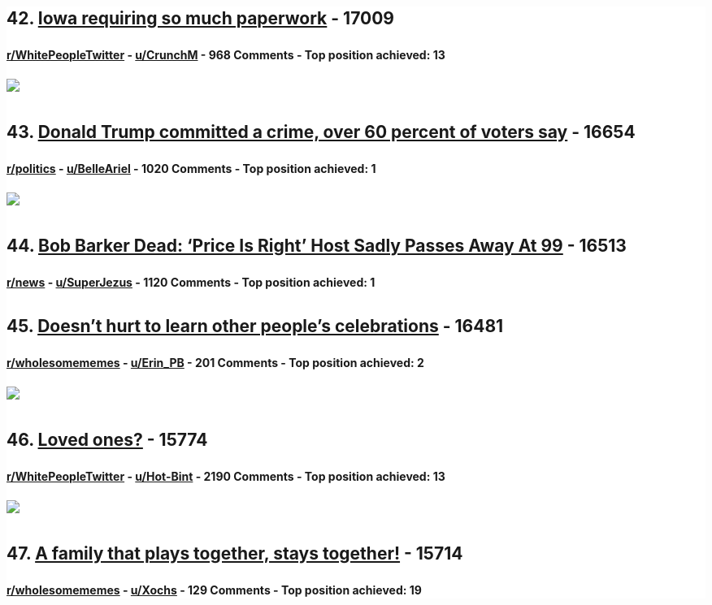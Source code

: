 ## 42. [Iowa requiring so much paperwork](http://reddit.com/r/WhitePeopleTwitter/comments/161qsue/iowa_requiring_so_much_paperwork/) - 17009
#### [r/WhitePeopleTwitter](http://reddit.com/r/WhitePeopleTwitter) - [u/CrunchM](http://reddit.com/u/CrunchM) - 968 Comments - Top position achieved: 13

<a href="https://i.redd.it/xx0dfjklefkb1.jpg"><img src="https://b.thumbs.redditmedia.com/NSaQHr7_q5vsHtyEGbgJLfsYECa479VPeFQGrADSy8M.jpg"></img></a>

## 43. [Donald Trump committed a crime, over 60 percent of voters say](http://reddit.com/r/politics/comments/1627hzl/donald_trump_committed_a_crime_over_60_percent_of/) - 16654
#### [r/politics](http://reddit.com/r/politics) - [u/BelleAriel](http://reddit.com/u/BelleAriel) - 1020 Comments - Top position achieved: 1

<a href="https://www.newsweek.com/donald-trump-committed-crime-over-60-percent-voters-say-1822684"><img src="https://b.thumbs.redditmedia.com/erUMjTld-UIT78P6q4WOzdUCGrduPogMYRNWzRRZdHQ.jpg"></img></a>

## 44. [Bob Barker Dead: ‘Price Is Right’ Host Sadly Passes Away At 99](http://reddit.com/r/news/comments/162016r/bob_barker_dead_price_is_right_host_sadly_passes/) - 16513
#### [r/news](http://reddit.com/r/news) - [u/SuperJezus](http://reddit.com/u/SuperJezus) - 1120 Comments - Top position achieved: 1

## 45. [Doesn’t hurt to learn other people’s celebrations](http://reddit.com/r/wholesomememes/comments/161ovsn/doesnt_hurt_to_learn_other_peoples_celebrations/) - 16481
#### [r/wholesomememes](http://reddit.com/r/wholesomememes) - [u/Erin_PB](http://reddit.com/u/Erin_PB) - 201 Comments - Top position achieved: 2

<a href="https://i.redd.it/xztt53ebvekb1.jpg"><img src="https://a.thumbs.redditmedia.com/whm0u9jJTwr5f-uB0-MBThLxoIJqJdf1S4RFbEK6N84.jpg"></img></a>

## 46. [Loved ones?](http://reddit.com/r/WhitePeopleTwitter/comments/1621mpm/loved_ones/) - 15774
#### [r/WhitePeopleTwitter](http://reddit.com/r/WhitePeopleTwitter) - [u/Hot-Bint](http://reddit.com/u/Hot-Bint) - 2190 Comments - Top position achieved: 13

<a href="https://i.redd.it/1n3pofdcshkb1.jpg"><img src="https://b.thumbs.redditmedia.com/VdQ7lK0N4TsWdmfMS11TrMXzLjpOodnhMLZDx3C6kSc.jpg"></img></a>

## 47. [A family that plays together, stays together!](http://reddit.com/r/wholesomememes/comments/1622juq/a_family_that_plays_together_stays_together/) - 15714
#### [r/wholesomememes](http://reddit.com/r/wholesomememes) - [u/Xochs](http://reddit.com/u/Xochs) - 129 Comments - Top position achieved: 19
